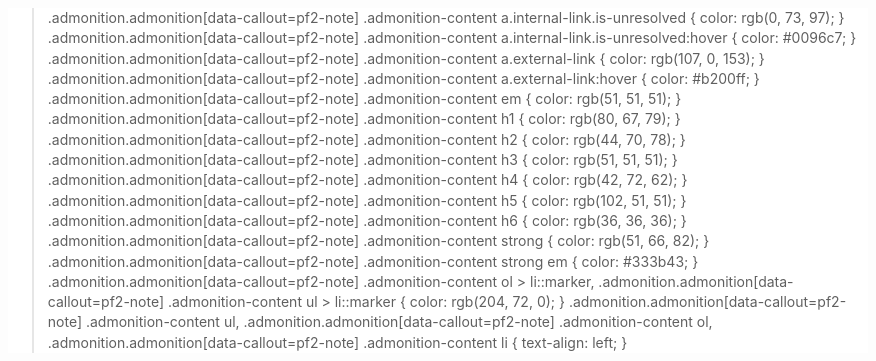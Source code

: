 > .admonition.admonition[data-callout=pf2-note] .admonition-content a.internal-link.is-unresolved {
>   color: rgb(0, 73, 97);
> }
> .admonition.admonition[data-callout=pf2-note] .admonition-content a.internal-link.is-unresolved:hover {
>   color: #0096c7;
> }
> .admonition.admonition[data-callout=pf2-note] .admonition-content a.external-link {
>   color: rgb(107, 0, 153);
> }
> .admonition.admonition[data-callout=pf2-note] .admonition-content a.external-link:hover {
>   color: #b200ff;
> }
> .admonition.admonition[data-callout=pf2-note] .admonition-content em {
>   color: rgb(51, 51, 51);
> }
> .admonition.admonition[data-callout=pf2-note] .admonition-content h1 {
>   color: rgb(80, 67, 79);
> }
> .admonition.admonition[data-callout=pf2-note] .admonition-content h2 {
>   color: rgb(44, 70, 78);
> }
> .admonition.admonition[data-callout=pf2-note] .admonition-content h3 {
>   color: rgb(51, 51, 51);
> }
> .admonition.admonition[data-callout=pf2-note] .admonition-content h4 {
>   color: rgb(42, 72, 62);
> }
> .admonition.admonition[data-callout=pf2-note] .admonition-content h5 {
>   color: rgb(102, 51, 51);
> }
> .admonition.admonition[data-callout=pf2-note] .admonition-content h6 {
>   color: rgb(36, 36, 36);
> }
> .admonition.admonition[data-callout=pf2-note] .admonition-content strong {
>   color: rgb(51, 66, 82);
> }
> .admonition.admonition[data-callout=pf2-note] .admonition-content strong em {
>   color: #333b43;
> }
> .admonition.admonition[data-callout=pf2-note] .admonition-content ol > li::marker,
> .admonition.admonition[data-callout=pf2-note] .admonition-content ul > li::marker {
>   color: rgb(204, 72, 0);
> }
> .admonition.admonition[data-callout=pf2-note] .admonition-content ul, .admonition.admonition[data-callout=pf2-note] .admonition-content ol, .admonition.admonition[data-callout=pf2-note] .admonition-content li {
>   text-align: left;
> }
>```
